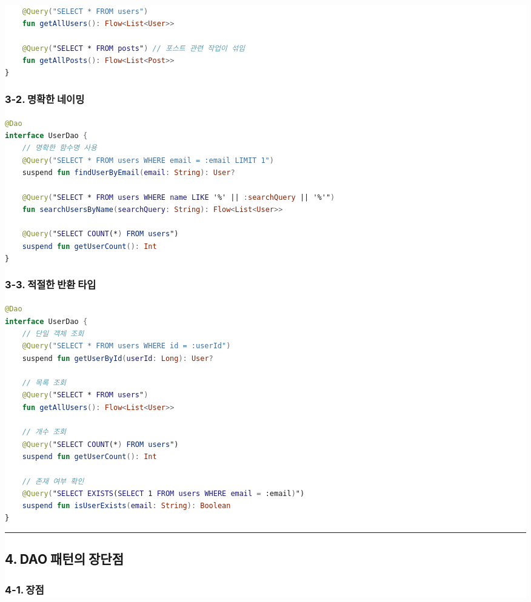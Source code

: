 ```kotlin
    @Query("SELECT * FROM users")
    fun getAllUsers(): Flow<List<User>>
    
    @Query("SELECT * FROM posts") // 포스트 관련 작업이 섞임
    fun getAllPosts(): Flow<List<Post>>
}
```

### 3-2. 명확한 네이밍
```kotlin
@Dao
interface UserDao {
    // 명확한 함수명 사용
    @Query("SELECT * FROM users WHERE email = :email LIMIT 1")
    suspend fun findUserByEmail(email: String): User?
    
    @Query("SELECT * FROM users WHERE name LIKE '%' || :searchQuery || '%'")
    fun searchUsersByName(searchQuery: String): Flow<List<User>>
    
    @Query("SELECT COUNT(*) FROM users")
    suspend fun getUserCount(): Int
}
```

### 3-3. 적절한 반환 타입
```kotlin
@Dao
interface UserDao {
    // 단일 객체 조회
    @Query("SELECT * FROM users WHERE id = :userId")
    suspend fun getUserById(userId: Long): User?
    
    // 목록 조회
    @Query("SELECT * FROM users")
    fun getAllUsers(): Flow<List<User>>
    
    // 개수 조회
    @Query("SELECT COUNT(*) FROM users")
    suspend fun getUserCount(): Int
    
    // 존재 여부 확인
    @Query("SELECT EXISTS(SELECT 1 FROM users WHERE email = :email)")
    suspend fun isUserExists(email: String): Boolean
}
```

---

## 4. DAO 패턴의 장단점

### 4-1. 장점
